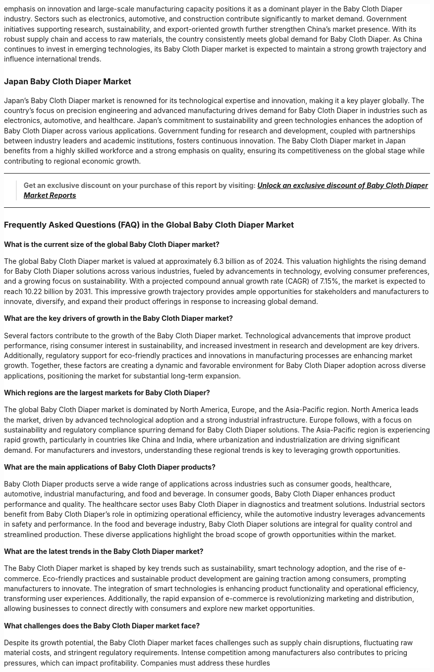 emphasis on innovation and large-scale manufacturing capacity positions it as a dominant player in the Baby Cloth Diaper industry. Sectors such as electronics, automotive, and construction contribute significantly to market demand. Government initiatives supporting research, sustainability, and export-oriented growth further strengthen China&rsquo;s market presence. With its robust supply chain and access to raw materials, the country consistently meets global demand for Baby Cloth Diaper. As China continues to invest in emerging technologies, its Baby Cloth Diaper market is expected to maintain a strong growth trajectory and influence international trends.</p><h3>Japan Baby Cloth Diaper Market</h3><p>Japan&rsquo;s Baby Cloth Diaper market is renowned for its technological expertise and innovation, making it a key player globally. The country&rsquo;s focus on precision engineering and advanced manufacturing drives demand for Baby Cloth Diaper in industries such as electronics, automotive, and healthcare. Japan&rsquo;s commitment to sustainability and green technologies enhances the adoption of Baby Cloth Diaper across various applications. Government funding for research and development, coupled with partnerships between industry leaders and academic institutions, fosters continuous innovation. The Baby Cloth Diaper market in Japan benefits from a highly skilled workforce and a strong emphasis on quality, ensuring its competitiveness on the global stage while contributing to regional economic growth.</p><hr /><blockquote><p><strong>Get an exclusive discount on your purchase of this report by visiting: <em><a href="://marketresearchpulse.com/ask-for-discount/74579?utm_source=Github&amp;utm_medium=0116">Unlock an exclusive discount of Baby Cloth Diaper Market Reports</a></em>&nbsp;</strong></p></blockquote><hr /><h3>Frequently Asked Questions (FAQ) in the Global Baby Cloth Diaper Market</h3><p><strong>What is the current size of the global Baby Cloth Diaper market?</strong></p><p>The global Baby Cloth Diaper market is valued at approximately 6.3 billion as of 2024. This valuation highlights the rising demand for Baby Cloth Diaper solutions across various industries, fueled by advancements in technology, evolving consumer preferences, and a growing focus on sustainability. With a projected compound annual growth rate (CAGR) of 7.15%, the market is expected to reach 10.22 billion by 2031. This impressive growth trajectory provides ample opportunities for stakeholders and manufacturers to innovate, diversify, and expand their product offerings in response to increasing global demand.</p><p><strong>What are the key drivers of growth in the Baby Cloth Diaper market?</strong></p><p>Several factors contribute to the growth of the Baby Cloth Diaper market. Technological advancements that improve product performance, rising consumer interest in sustainability, and increased investment in research and development are key drivers. Additionally, regulatory support for eco-friendly practices and innovations in manufacturing processes are enhancing market growth. Together, these factors are creating a dynamic and favorable environment for Baby Cloth Diaper adoption across diverse applications, positioning the market for substantial long-term expansion.</p><p><strong>Which regions are the largest markets for Baby Cloth Diaper?</strong></p><p>The global Baby Cloth Diaper market is dominated by North America, Europe, and the Asia-Pacific region. North America leads the market, driven by advanced technological adoption and a strong industrial infrastructure. Europe follows, with a focus on sustainability and regulatory compliance spurring demand for Baby Cloth Diaper solutions. The Asia-Pacific region is experiencing rapid growth, particularly in countries like China and India, where urbanization and industrialization are driving significant demand. For manufacturers and investors, understanding these regional trends is key to leveraging growth opportunities.</p><p><strong>What are the main applications of Baby Cloth Diaper products?</strong></p><p>Baby Cloth Diaper products serve a wide range of applications across industries such as consumer goods, healthcare, automotive, industrial manufacturing, and food and beverage. In consumer goods, Baby Cloth Diaper enhances product performance and quality. The healthcare sector uses Baby Cloth Diaper in diagnostics and treatment solutions. Industrial sectors benefit from Baby Cloth Diaper&rsquo;s role in optimizing operational efficiency, while the automotive industry leverages advancements in safety and performance. In the food and beverage industry, Baby Cloth Diaper solutions are integral for quality control and streamlined production. These diverse applications highlight the broad scope of growth opportunities within the market.</p><p><strong>What are the latest trends in the Baby Cloth Diaper market?</strong></p><p>The Baby Cloth Diaper market is shaped by key trends such as sustainability, smart technology adoption, and the rise of e-commerce. Eco-friendly practices and sustainable product development are gaining traction among consumers, prompting manufacturers to innovate. The integration of smart technologies is enhancing product functionality and operational efficiency, transforming user experiences. Additionally, the rapid expansion of e-commerce is revolutionizing marketing and distribution, allowing businesses to connect directly with consumers and explore new market opportunities.</p><p><strong>What challenges does the Baby Cloth Diaper market face?</strong></p><p>Despite its growth potential, the Baby Cloth Diaper market faces challenges such as supply chain disruptions, fluctuating raw material costs, and stringent regulatory requirements. Intense competition among manufacturers also contributes to pricing pressures, which can impact profitability. Companies must address these hurdles